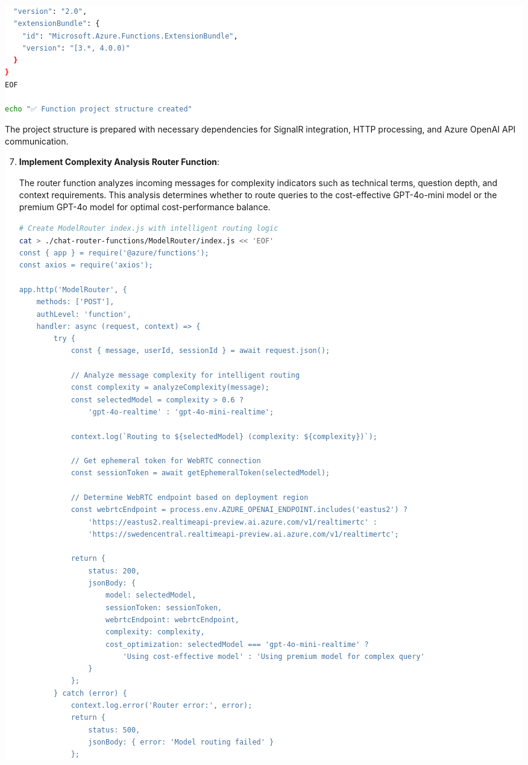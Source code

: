    ```bash
     "version": "2.0",
     "extensionBundle": {
       "id": "Microsoft.Azure.Functions.ExtensionBundle",
       "version": "[3.*, 4.0.0)"
     }
   }
   EOF
   
   echo "✅ Function project structure created"
   ```

   The project structure is prepared with necessary dependencies for SignalR integration, HTTP processing, and Azure OpenAI API communication.

7. **Implement Complexity Analysis Router Function**:

   The router function analyzes incoming messages for complexity indicators such as technical terms, question depth, and context requirements. This analysis determines whether to route queries to the cost-effective GPT-4o-mini model or the premium GPT-4o model for optimal cost-performance balance.

   ```bash
   # Create ModelRouter index.js with intelligent routing logic
   cat > ./chat-router-functions/ModelRouter/index.js << 'EOF'
   const { app } = require('@azure/functions');
   const axios = require('axios');
   
   app.http('ModelRouter', {
       methods: ['POST'],
       authLevel: 'function',
       handler: async (request, context) => {
           try {
               const { message, userId, sessionId } = await request.json();
               
               // Analyze message complexity for intelligent routing
               const complexity = analyzeComplexity(message);
               const selectedModel = complexity > 0.6 ? 
                   'gpt-4o-realtime' : 'gpt-4o-mini-realtime';
               
               context.log(`Routing to ${selectedModel} (complexity: ${complexity})`);
               
               // Get ephemeral token for WebRTC connection
               const sessionToken = await getEphemeralToken(selectedModel);
               
               // Determine WebRTC endpoint based on deployment region
               const webrtcEndpoint = process.env.AZURE_OPENAI_ENDPOINT.includes('eastus2') ? 
                   'https://eastus2.realtimeapi-preview.ai.azure.com/v1/realtimertc' : 
                   'https://swedencentral.realtimeapi-preview.ai.azure.com/v1/realtimertc';
               
               return {
                   status: 200,
                   jsonBody: {
                       model: selectedModel,
                       sessionToken: sessionToken,
                       webrtcEndpoint: webrtcEndpoint,
                       complexity: complexity,
                       cost_optimization: selectedModel === 'gpt-4o-mini-realtime' ? 
                           'Using cost-effective model' : 'Using premium model for complex query'
                   }
               };
           } catch (error) {
               context.log.error('Router error:', error);
               return {
                   status: 500,
                   jsonBody: { error: 'Model routing failed' }
               };
   ```